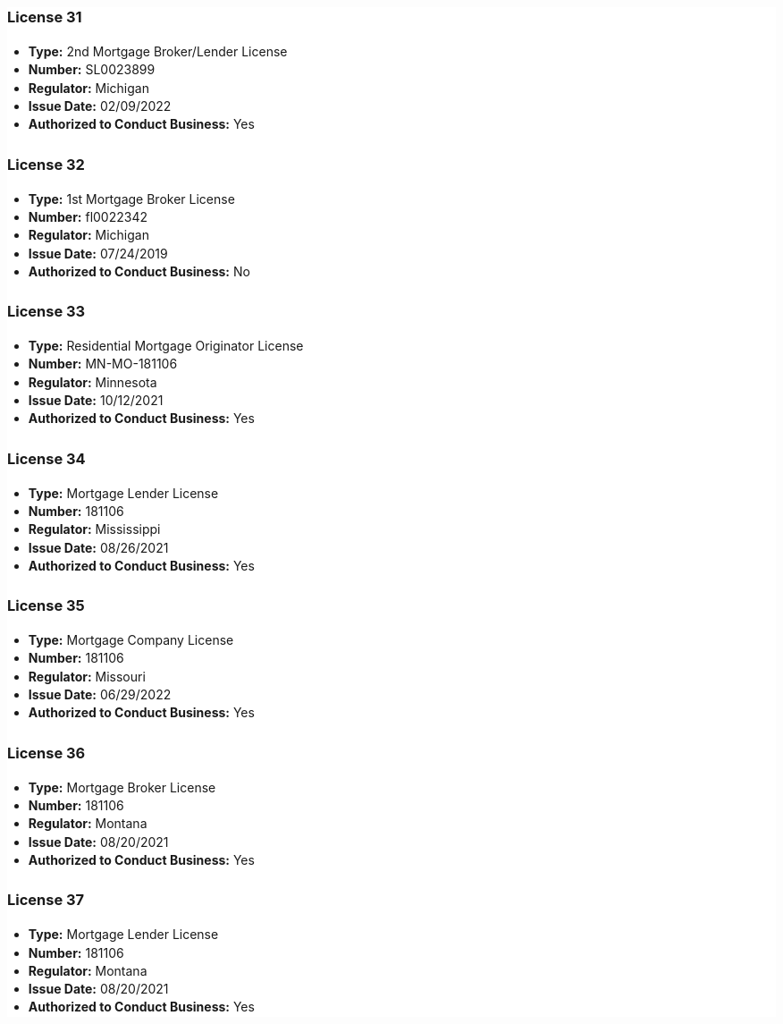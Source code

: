 ### License 31
- **Type:** 2nd Mortgage Broker/Lender License
- **Number:** SL0023899
- **Regulator:** Michigan
- **Issue Date:** 02/09/2022
- **Authorized to Conduct Business:** Yes

### License 32
- **Type:** 1st Mortgage Broker License
- **Number:** fl0022342
- **Regulator:** Michigan
- **Issue Date:** 07/24/2019
- **Authorized to Conduct Business:** No

### License 33
- **Type:** Residential Mortgage Originator License
- **Number:** MN-MO-181106
- **Regulator:** Minnesota
- **Issue Date:** 10/12/2021
- **Authorized to Conduct Business:** Yes

### License 34
- **Type:** Mortgage Lender License
- **Number:** 181106
- **Regulator:** Mississippi
- **Issue Date:** 08/26/2021
- **Authorized to Conduct Business:** Yes

### License 35
- **Type:** Mortgage Company License
- **Number:** 181106
- **Regulator:** Missouri
- **Issue Date:** 06/29/2022
- **Authorized to Conduct Business:** Yes

### License 36
- **Type:** Mortgage Broker License
- **Number:** 181106
- **Regulator:** Montana
- **Issue Date:** 08/20/2021
- **Authorized to Conduct Business:** Yes

### License 37
- **Type:** Mortgage Lender License
- **Number:** 181106
- **Regulator:** Montana
- **Issue Date:** 08/20/2021
- **Authorized to Conduct Business:** Yes
